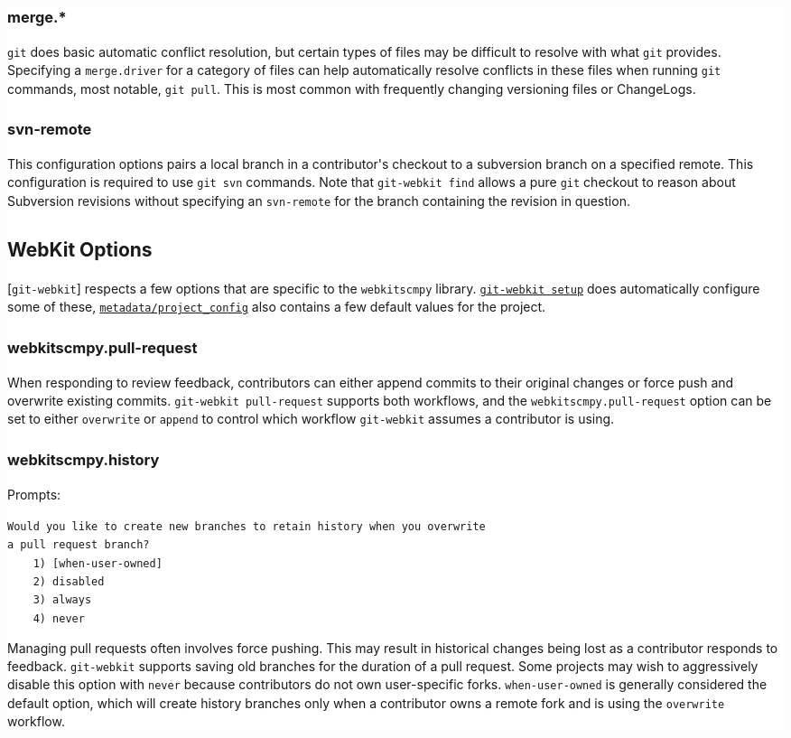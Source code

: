 ### merge.*

`git` does basic automatic conflict resolution, but certain types of files may be difficult to resolve with what `git` provides. Specifying a `merge.driver` for a category of files can help automatically resolve conflicts in these files when running `git` commands, most notable, `git pull`. This is most common with frequently changing versioning files or ChangeLogs.

### svn-remote

This configuration options pairs a local branch in a contributor's checkout to a subversion branch on a specified remote. This configuration is required to use `git svn` commands. Note that `git-webkit find` allows a pure `git` checkout to reason about Subversion revisions without specifying an `svn-remote` for the branch containing the revision in question.

## WebKit Options

[`git-webkit`] respects a few options that are specific to the `webkitscmpy` library. [`git-webkit setup`](/WebKit/WebKit/wiki/Contributing#setup) does automatically configure some of these, [`metadata/project_config`](/WebKit/WebKit/blob/main/metadata/project_config) also contains a few default values for the project.

### webkitscmpy.pull-request

When responding to review feedback, contributors can either append commits to their original changes or force push and overwrite existing commits. `git-webkit pull-request` supports both workflows, and the `webkitscmpy.pull-request` option can be set to either `overwrite` or `append` to control which workflow `git-webkit` assumes a contributor is using.

### webkitscmpy.history

Prompts:
```
Would you like to create new branches to retain history when you overwrite
a pull request branch?
    1) [when-user-owned]
    2) disabled
    3) always
    4) never
```

Managing pull requests often involves force pushing. This may result in historical changes being lost as a contributor responds to feedback. `git-webkit` supports saving old branches for the duration of a pull request. Some projects may wish to aggressively disable this option with `never` because contributors do not own user-specific forks. `when-user-owned` is generally considered the default option, which will create history branches only when a contributor owns a remote fork and is using the `overwrite` workflow.

